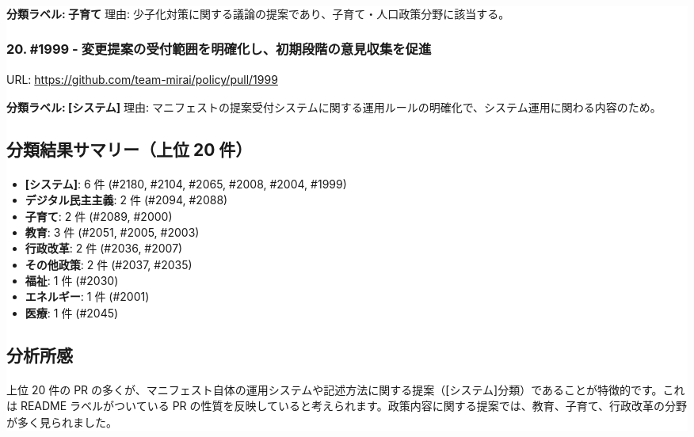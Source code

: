 **分類ラベル: 子育て**
理由: 少子化対策に関する議論の提案であり、子育て・人口政策分野に該当する。

### 20. #1999 - 変更提案の受付範囲を明確化し、初期段階の意見収集を促進

URL: https://github.com/team-mirai/policy/pull/1999

**分類ラベル: [システム]**
理由: マニフェストの提案受付システムに関する運用ルールの明確化で、システム運用に関わる内容のため。

## 分類結果サマリー（上位 20 件）

- **[システム]**: 6 件 (#2180, #2104, #2065, #2008, #2004, #1999)
- **デジタル民主主義**: 2 件 (#2094, #2088)
- **子育て**: 2 件 (#2089, #2000)
- **教育**: 3 件 (#2051, #2005, #2003)
- **行政改革**: 2 件 (#2036, #2007)
- **その他政策**: 2 件 (#2037, #2035)
- **福祉**: 1 件 (#2030)
- **エネルギー**: 1 件 (#2001)
- **医療**: 1 件 (#2045)

## 分析所感

上位 20 件の PR の多くが、マニフェスト自体の運用システムや記述方法に関する提案（[システム]分類）であることが特徴的です。これは README ラベルがついている PR の性質を反映していると考えられます。政策内容に関する提案では、教育、子育て、行政改革の分野が多く見られました。

